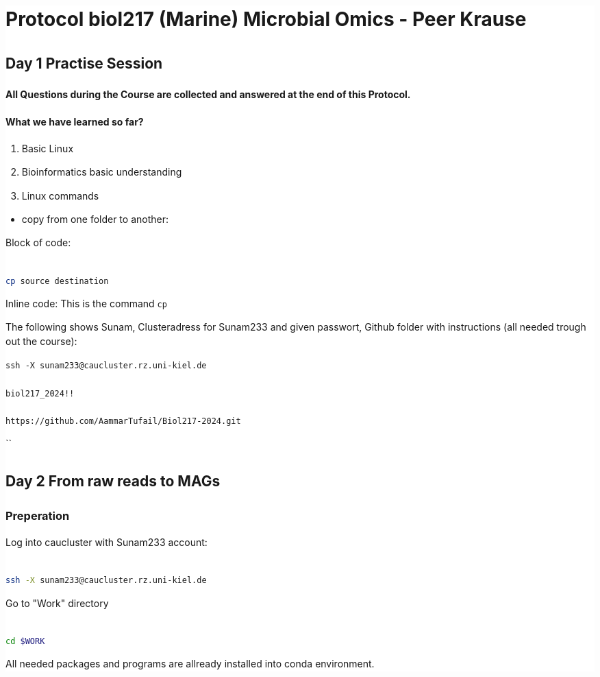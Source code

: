 # Protocol biol217 (Marine) Microbial Omics - Peer Krause

## Day 1 Practise Session

#### All Questions during the Course are collected and answered at the end of this Protocol. 

#### What we have learned so far? 

1. Basic Linux 

2. Bioinformatics basic understanding 

3. Linux commands 

- copy from one folder to another: 

Block of code: 

```sh

cp source destination 

```

Inline code: 
This is the command `cp`

The following shows Sunam, Clusteradress for Sunam233 and given passwort, Github folder with instructions (all needed trough out the course):

```
ssh -X sunam233@caucluster.rz.uni-kiel.de 

biol217_2024!! 

https://github.com/AammarTufail/Biol217-2024.git 
```
``

## Day 2 From raw reads to MAGs

### Preperation 

Log into caucluster with Sunam233 account: 

```sh

ssh -X sunam233@caucluster.rz.uni-kiel.de 

```

Go to "Work" directory  

```sh  

cd $WORK 

``` 
All needed packages and programs are allready installed into conda environment.  
